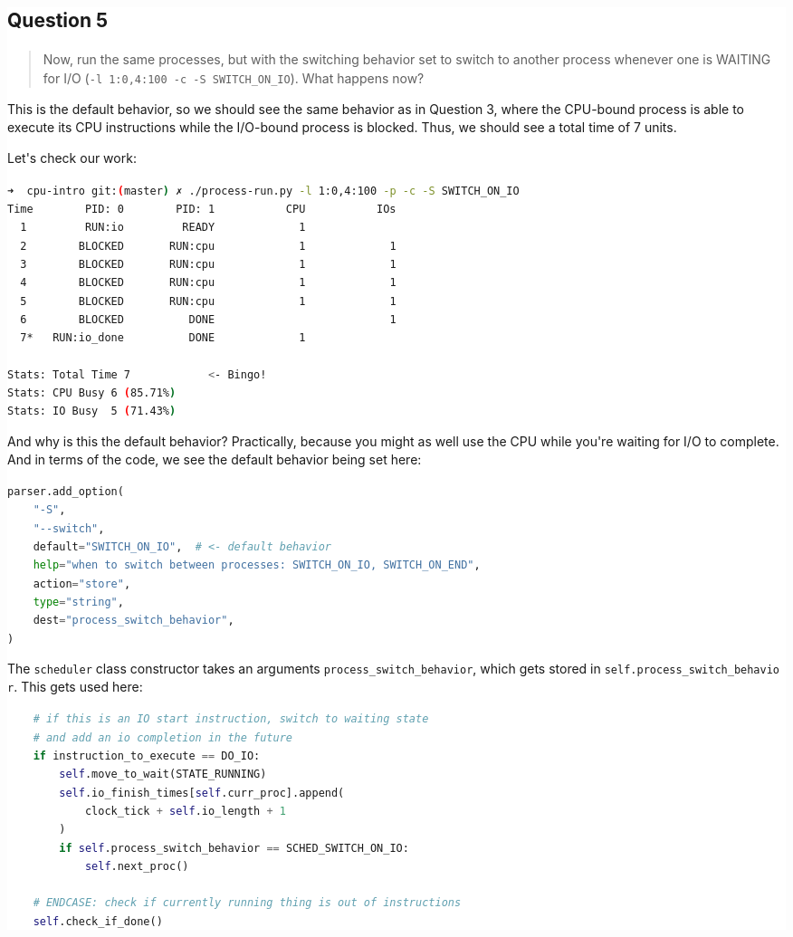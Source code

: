 ## Question 5

> Now, run the same processes, but with the switching behavior set to switch to another process whenever one is WAITING for I/O (`-l 1:0,4:100 -c -S SWITCH_ON_IO`). What happens now?

This is the default behavior, so we should see the same behavior as in Question 3, where the CPU-bound process is able to execute its CPU instructions while the I/O-bound process is blocked. Thus, we should see a total time of 7 units.

Let's check our work:

```sh
➜  cpu-intro git:(master) ✗ ./process-run.py -l 1:0,4:100 -p -c -S SWITCH_ON_IO
Time        PID: 0        PID: 1           CPU           IOs
  1         RUN:io         READY             1
  2        BLOCKED       RUN:cpu             1             1
  3        BLOCKED       RUN:cpu             1             1
  4        BLOCKED       RUN:cpu             1             1
  5        BLOCKED       RUN:cpu             1             1
  6        BLOCKED          DONE                           1
  7*   RUN:io_done          DONE             1

Stats: Total Time 7            <- Bingo!
Stats: CPU Busy 6 (85.71%)
Stats: IO Busy  5 (71.43%)
```

And why is this the default behavior? Practically, because you might as well use the CPU while you're waiting for I/O to complete. And in terms of the code, we see the default behavior being set here:

```python
parser.add_option(
    "-S",
    "--switch",
    default="SWITCH_ON_IO",  # <- default behavior
    help="when to switch between processes: SWITCH_ON_IO, SWITCH_ON_END",
    action="store",
    type="string",
    dest="process_switch_behavior",
)
```

The `scheduler` class constructor takes an arguments `process_switch_behavior`, which gets stored in `self.process_switch_behavior`. This gets used here:

```python
    # if this is an IO start instruction, switch to waiting state
    # and add an io completion in the future
    if instruction_to_execute == DO_IO:
        self.move_to_wait(STATE_RUNNING)
        self.io_finish_times[self.curr_proc].append(
            clock_tick + self.io_length + 1
        )
        if self.process_switch_behavior == SCHED_SWITCH_ON_IO:
            self.next_proc()

    # ENDCASE: check if currently running thing is out of instructions
    self.check_if_done()
```

